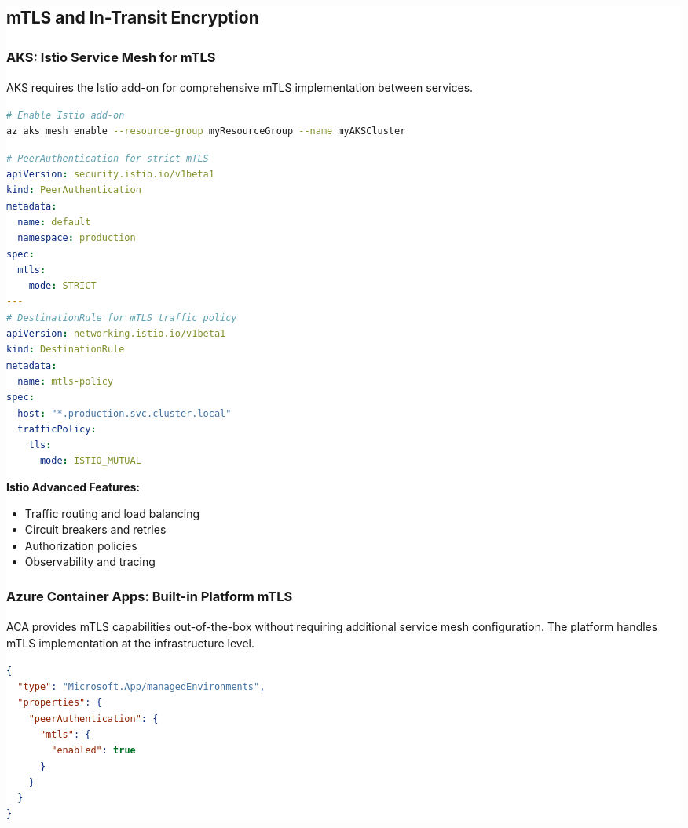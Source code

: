 ## mTLS and In-Transit Encryption

### AKS: Istio Service Mesh for mTLS
AKS requires the Istio add-on for comprehensive mTLS implementation between services.

```bash
# Enable Istio add-on
az aks mesh enable --resource-group myResourceGroup --name myAKSCluster
```

```yaml
# PeerAuthentication for strict mTLS
apiVersion: security.istio.io/v1beta1
kind: PeerAuthentication
metadata:
  name: default
  namespace: production
spec:
  mtls:
    mode: STRICT
---
# DestinationRule for mTLS traffic policy
apiVersion: networking.istio.io/v1beta1
kind: DestinationRule
metadata:
  name: mtls-policy
spec:
  host: "*.production.svc.cluster.local"
  trafficPolicy:
    tls:
      mode: ISTIO_MUTUAL
```

**Istio Advanced Features:**
- Traffic routing and load balancing
- Circuit breakers and retries
- Authorization policies
- Observability and tracing

### Azure Container Apps: Built-in Platform mTLS
ACA provides mTLS capabilities out-of-the-box without requiring additional service mesh configuration. The platform handles mTLS implementation at the infrastructure level.

```json
{
  "type": "Microsoft.App/managedEnvironments",
  "properties": {
    "peerAuthentication": {
      "mtls": {
        "enabled": true
      }
    }
  }
}
```
